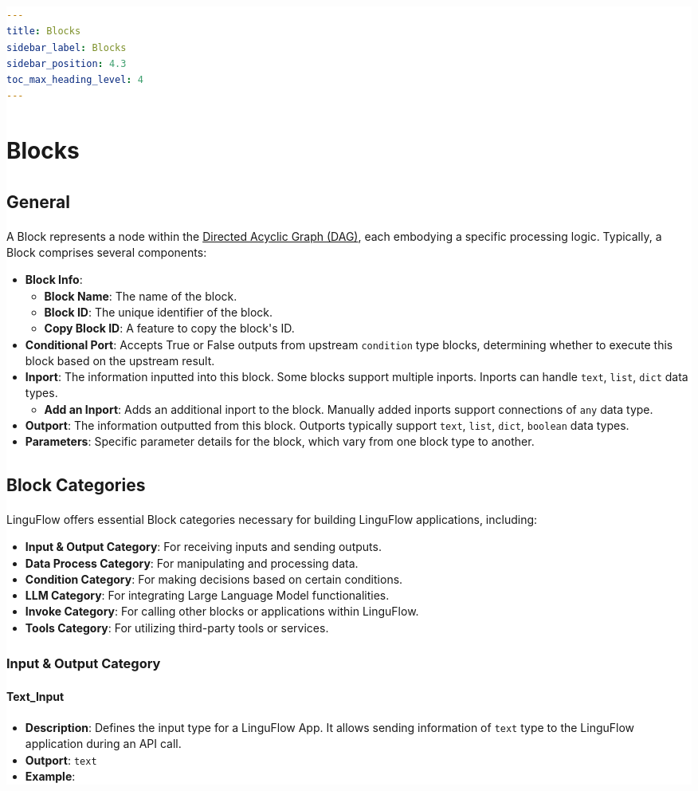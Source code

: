 ```yaml
---
title: Blocks
sidebar_label: Blocks
sidebar_position: 4.3
toc_max_heading_level: 4
---
```



# Blocks

## General

A Block represents a node within the [Directed Acyclic Graph (DAG)](https://en.wikipedia.org/wiki/Directed_acyclic_graph), each embodying a specific processing logic. Typically, a Block comprises several components:
- **Block Info**:
    - **Block Name**: The name of the block.
    - **Block ID**: The unique identifier of the block.
    - **Copy Block ID**: A feature to copy the block's ID.
- **Conditional Port**: Accepts True or False outputs from upstream `condition` type blocks, determining whether to execute this block based on the upstream result.
- **Inport**: The information inputted into this block. Some blocks support multiple inports. Inports can handle `text`, `list`, `dict` data types.
    - **Add an Inport**: Adds an additional inport to the block. Manually added inports support connections of `any` data type.
- **Outport**: The information outputted from this block. Outports typically support `text`, `list`, `dict`, `boolean` data types.
- **Parameters**: Specific parameter details for the block, which vary from one block type to another.

## Block Categories

LinguFlow offers essential Block categories necessary for building LinguFlow applications, including:
- **Input & Output Category**: For receiving inputs and sending outputs.
- **Data Process Category**: For manipulating and processing data.
- **Condition Category**: For making decisions based on certain conditions.
- **LLM Category**: For integrating Large Language Model functionalities.
- **Invoke Category**: For calling other blocks or applications within LinguFlow.
- **Tools Category**: For utilizing third-party tools or services.

### Input & Output Category

#### Text_Input

- **Description**: Defines the input type for a LinguFlow App. It allows sending information of `text` type to the LinguFlow application during an API call.
- **Outport**: `text`
- **Example**:
